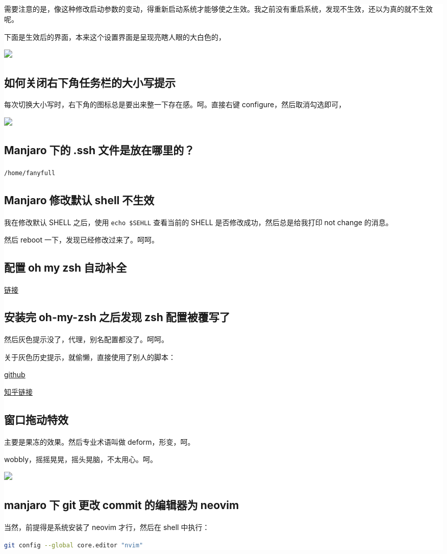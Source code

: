 需要注意的是，像这种修改启动参数的变动，得重新启动系统才能够使之生效。我之前没有重启系统，发现不生效，还以为真的就不生效呢。

下面是生效后的界面，本来这个设置界面是呈现亮瞎人眼的大白色的，

![](https://i.imgur.com/1JjHXTH.png)

## 如何关闭右下角任务栏的大小写提示

每次切换大小写时，右下角的图标总是要出来整一下存在感。呵。直接右键 configure，然后取消勾选即可，

![](https://i.imgur.com/1HAhkEn.png)

## Manjaro 下的 .ssh 文件是放在哪里的？

```bash
/home/fanyfull
```

## Manjaro 修改默认 shell 不生效

我在修改默认 SHELL 之后，使用 `echo $SEHLL` 查看当前的 SHELL 是否修改成功，然后总是给我打印 not change 的消息。

然后 reboot 一下，发现已经修改过来了。呵呵。


## 配置 oh my zsh 自动补全

[链接](https://cangmang.xyz/articles/1642841384360)

## 安装完 oh-my-zsh 之后发现 zsh 配置被覆写了

然后灰色提示没了，代理，别名配置都没了。呵呵。

关于灰色历史提示，就偷懒，直接使用了别人的脚本：

[github](https://github.com/skywind3000/vim/blob/master/etc/zshrc.zsh)

[知乎链接](https://www.zhihu.com/question/21418449)

## 窗口拖动特效

主要是果冻的效果。然后专业术语叫做 deform，形变，呵。

wobbly，摇摇晃晃，摇头晃脑，不太用心。呵。

![](https://i.imgur.com/qdmkHPx.png)

## manjaro 下 git 更改 commit 的编辑器为 neovim

当然，前提得是系统安装了 neovim 才行，然后在 shell 中执行：

```zsh
git config --global core.editor "nvim" 
```

